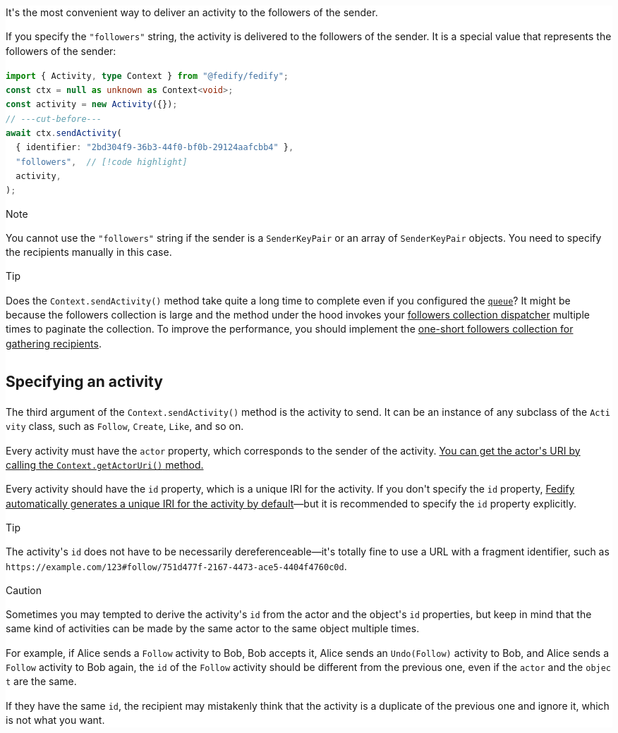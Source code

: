 It's the most convenient way to deliver an activity to the followers of the
sender.

If you specify the `"followers"` string, the activity is delivered to the
followers of the sender.  It is a special value that represents the followers
of the sender:

~~~~ typescript twoslash
import { Activity, type Context } from "@fedify/fedify";
const ctx = null as unknown as Context<void>;
const activity = new Activity({});
// ---cut-before---
await ctx.sendActivity(
  { identifier: "2bd304f9-36b3-44f0-bf0b-29124aafcbb4" },
  "followers",  // [!code highlight]
  activity,
);
~~~~

> [!NOTE]
> You cannot use the `"followers"` string if the sender is a `SenderKeyPair` or
> an array of `SenderKeyPair` objects.  You need to specify the recipients
> manually in this case.

> [!TIP]
> Does the `Context.sendActivity()` method take quite a long time to complete
> even if you configured the [`queue`](./federation.md#queue)?  It might be
> because the followers collection is large and the method under the hood
> invokes your [followers collection dispatcher](./collections.md#followers)
> multiple times to paginate the collection.  To improve the performance,
> you should implement the [one-short followers collection for gathering
> recipients](./collections.md#one-shot-followers-collection-for-gathering-recipients).


Specifying an activity
----------------------

The third argument of the `Context.sendActivity()` method is the activity
to send.  It can be an instance of any subclass of the `Activity` class, such
as `Follow`, `Create`, `Like`, and so on.

Every activity must have the `actor` property, which corresponds to the sender
of the activity.  [You can get the actor's URI by calling
the `Context.getActorUri()` method.](./actor.md#constructing-actor-uris)

Every activity should have the `id` property, which is a unique IRI for the
activity.  If you don't specify the `id` property, [Fedify automatically
generates a unique IRI for the activity by default](#autoidassigner)—but it is
recommended to specify the `id` property explicitly.

> [!TIP]
> The activity's `id` does not have to be necessarily dereferenceable—it's
> totally fine to use a URL with a fragment identifier, such as
> `https://example.com/123#follow/751d477f-2167-4473-ace5-4404f4760c0d`.

> [!CAUTION]
> Sometimes you may tempted to derive the activity's `id` from the actor and
> the object's `id` properties, but keep in mind that the same kind of
> activities can be made by the same actor to the same object multiple times.
>
> For example, if Alice sends a `Follow` activity to Bob, Bob accepts it,
> Alice sends an `Undo(Follow)` activity to Bob, and Alice sends a `Follow`
> activity to Bob again, the `id` of the `Follow` activity should be different
> from the previous one, even if the `actor` and the `object` are the same.
>
> If they have the same `id`, the recipient may mistakenly think that the
> activity is a duplicate of the previous one and ignore it, which is not
> what you want.
>

[1]: https://www.w3.org/TR/activitypub/#delivery
[^1]: Previously known as <q>Unlisted</q> in Mastodon—renamed to <q>Quiet
[`DenoKvMessageQueue`]: https://jsr.io/@fedify/denokv/doc/mq/~/DenoKvMessageQueue
[`@fedify/denokv`]: https://github.com/fedify-dev/fedify/tree/main/packages/denokv
[`RedisMessageQueue`]: https://jsr.io/@fedify/redis/doc/mq/~/RedisMessageQueue
[`@fedify/redis`]: https://github.com/fedify-dev/fedify/tree/main/packages/redis
[shared inbox delivery]: https://www.w3.org/TR/activitypub/#shared-inbox-delivery
[FEP-8fcf]: https://w3id.org/fep/8fcf
[HTTP Signatures]: https://datatracker.ietf.org/doc/html/draft-cavage-http-signatures-12
[RFC 9421]: https://www.rfc-editor.org/rfc/rfc9421
[double-knocking]: https://swicg.github.io/activitypub-http-signature/#how-to-upgrade-supported-versions
[Linked Data Signatures]: https://web.archive.org/web/20170923124140/https://w3c-dvcg.github.io/ld-signatures/
[forwarding from inbox]: https://www.w3.org/TR/activitypub/#inbox-forwarding
[FEP-8b32]: https://w3id.org/fep/8b32
[several other cases]: https://socialhub.activitypub.rocks/t/fep-8b32-object-integrity-proofs/2725/79?u=hongminhee
[Threads]: https://www.threads.net/